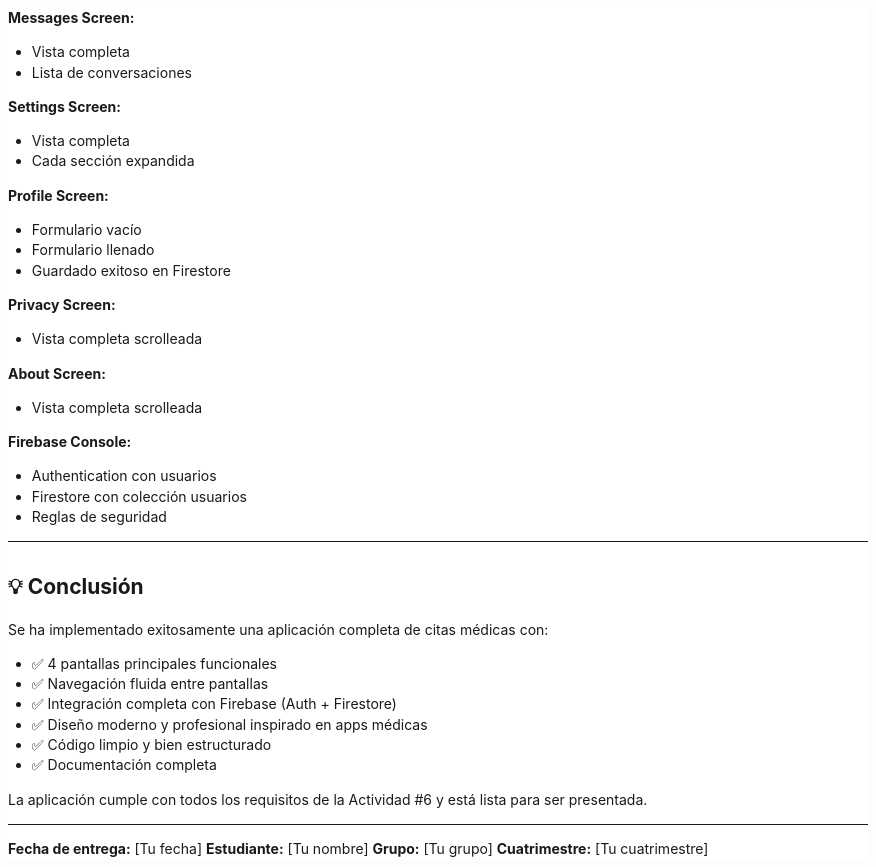 **Messages Screen:**
- Vista completa
- Lista de conversaciones

**Settings Screen:**
- Vista completa
- Cada sección expandida

**Profile Screen:**
- Formulario vacío
- Formulario llenado
- Guardado exitoso en Firestore

**Privacy Screen:**
- Vista completa scrolleada

**About Screen:**
- Vista completa scrolleada

**Firebase Console:**
- Authentication con usuarios
- Firestore con colección usuarios
- Reglas de seguridad

---

## 💡 Conclusión

Se ha implementado exitosamente una aplicación completa de citas médicas con:
- ✅ 4 pantallas principales funcionales
- ✅ Navegación fluida entre pantallas
- ✅ Integración completa con Firebase (Auth + Firestore)
- ✅ Diseño moderno y profesional inspirado en apps médicas
- ✅ Código limpio y bien estructurado
- ✅ Documentación completa

La aplicación cumple con todos los requisitos de la Actividad #6 y está lista para ser presentada.

---

**Fecha de entrega:** [Tu fecha]
**Estudiante:** [Tu nombre]
**Grupo:** [Tu grupo]
**Cuatrimestre:** [Tu cuatrimestre]
